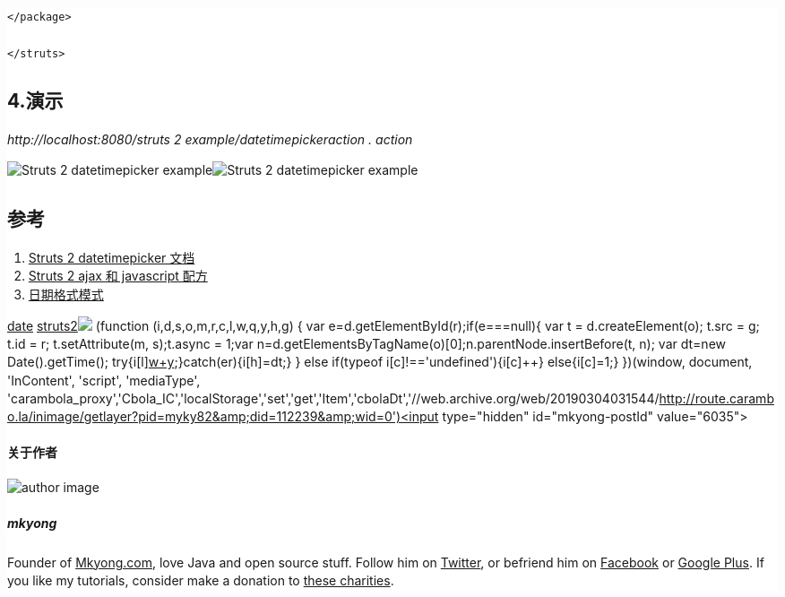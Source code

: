 ```
</package>

</struts> 
```

## 4.演示

*http://localhost:8080/struts 2 example/datetimepickeraction . action*

![Struts 2 datetimepicker example](../Images/80f4b6c90b6b0c580f5d8c3fa82946c1.png "Struts2-DateTimePicker-Example-1")![Struts 2 datetimepicker example](../Images/1792631d0c09cd335b520d60cea3f00d.png "Struts2-DateTimePicker-Example-2")

## 参考

1.  [Struts 2 datetimepicker 文档](http://web.archive.org/web/20190304031544/http://struts.apache.org/2.0.14/docs/datetimepicker.html)
2.  [Struts 2 ajax 和 javascript 配方](http://web.archive.org/web/20190304031544/http://struts.apache.org/2.0.14/docs/ajax-and-javascript-recipes.html)
3.  [日期格式模式](http://web.archive.org/web/20190304031544/http://www.unicode.org/reports/tr35/tr35-4.html#Date_Format_Patterns)

[date](http://web.archive.org/web/20190304031544/http://www.mkyong.com/tag/date/) [struts2](http://web.archive.org/web/20190304031544/http://www.mkyong.com/tag/struts2/)</ins></ins>![](../Images/38cf4722885d6cbd8f5c797e4b69c7df.png) (function (i,d,s,o,m,r,c,l,w,q,y,h,g) { var e=d.getElementById(r);if(e===null){ var t = d.createElement(o); t.src = g; t.id = r; t.setAttribute(m, s);t.async = 1;var n=d.getElementsByTagName(o)[0];n.parentNode.insertBefore(t, n); var dt=new Date().getTime(); try{i[l][w+y](h,i[l][q+y](h)+'&amp;'+dt);}catch(er){i[h]=dt;} } else if(typeof i[c]!=='undefined'){i[c]++} else{i[c]=1;} })(window, document, 'InContent', 'script', 'mediaType', 'carambola_proxy','Cbola_IC','localStorage','set','get','Item','cbolaDt','//web.archive.org/web/20190304031544/http://route.carambo.la/inimage/getlayer?pid=myky82&amp;did=112239&amp;wid=0')<input type="hidden" id="mkyong-postId" value="6035">

#### 关于作者

![author image](../Images/a1c01f34a5fb57cf108f19c25361df9d.png)

##### mkyong

Founder of [Mkyong.com](http://web.archive.org/web/20190304031544/http://mkyong.com/), love Java and open source stuff. Follow him on [Twitter](http://web.archive.org/web/20190304031544/https://twitter.com/mkyong), or befriend him on [Facebook](http://web.archive.org/web/20190304031544/http://www.facebook.com/java.tutorial) or [Google Plus](http://web.archive.org/web/20190304031544/https://plus.google.com/110948163568945735692?rel=author). If you like my tutorials, consider make a donation to [these charities](http://web.archive.org/web/20190304031544/http://www.mkyong.com/blog/donate-to-charity/).